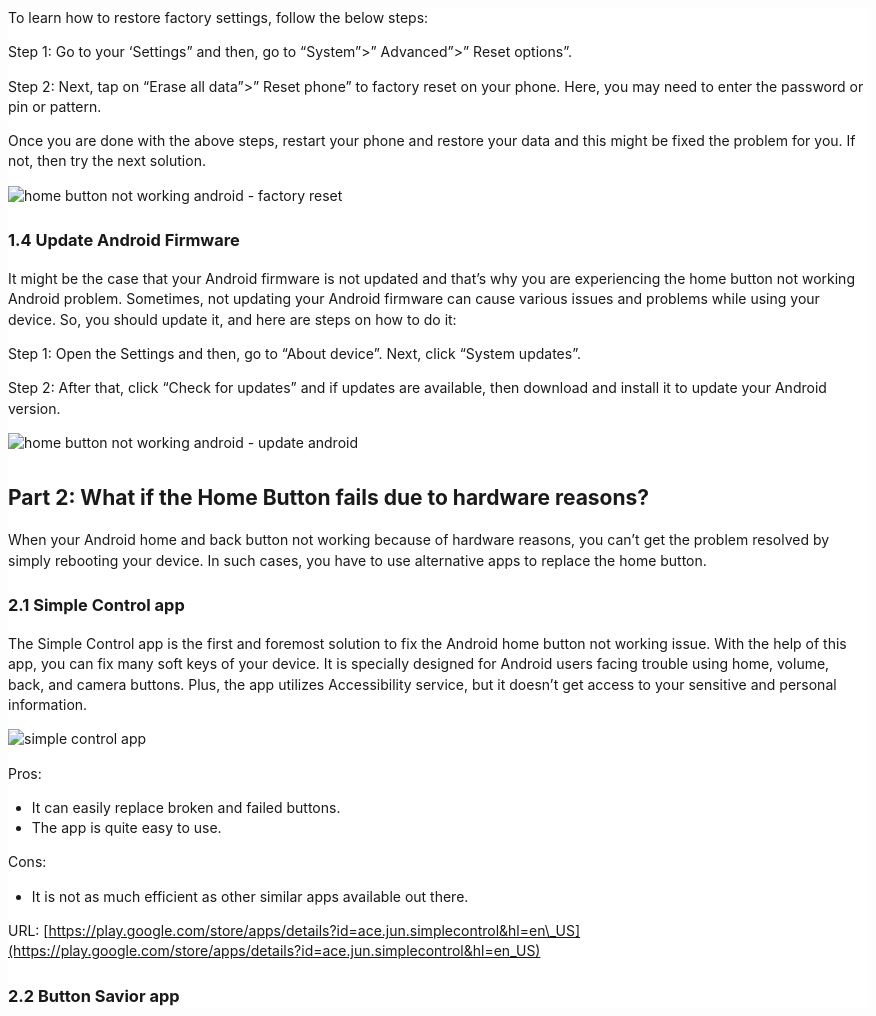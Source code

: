 To learn how to restore factory settings, follow the below steps:

Step 1: Go to your ‘Settings” and then, go to “System”>” Advanced”>” Reset options”.

Step 2: Next, tap on “Erase all data”>” Reset phone” to factory reset on your phone. Here, you may need to enter the password or pin or pattern.

Once you are done with the above steps, restart your phone and restore your data and this might be fixed the problem for you. If not, then try the next solution.

![home button not working android - factory reset](https://images.wondershare.com/drfone/article/2019/02/factory-reset-phone.jpg)

### 1.4 Update Android Firmware

It might be the case that your Android firmware is not updated and that’s why you are experiencing the home button not working Android problem. Sometimes, not updating your Android firmware can cause various issues and problems while using your device. So, you should update it, and here are steps on how to do it:

Step 1: Open the Settings and then, go to “About device”. Next, click “System updates”.

Step 2: After that, click “Check for updates” and if updates are available, then download and install it to update your Android version.

![home button not working android - update android](https://images.wondershare.com/drfone/article/2019/02/update-firmware.jpg)

## Part 2: What if the Home Button fails due to hardware reasons?

When your Android home and back button not working because of hardware reasons, you can’t get the problem resolved by simply rebooting your device. In such cases, you have to use alternative apps to replace the home button.

### 2.1 Simple Control app

The Simple Control app is the first and foremost solution to fix the Android home button not working issue. With the help of this app, you can fix many soft keys of your device. It is specially designed for Android users facing trouble using home, volume, back, and camera buttons. Plus, the app utilizes Accessibility service, but it doesn’t get access to your sensitive and personal information.

![simple control app](https://images.wondershare.com/drfone/article/2019/02/simple-control-app.jpg)

Pros:

- It can easily replace broken and failed buttons.
- The app is quite easy to use.

Cons:

- It is not as much efficient as other similar apps available out there.

URL: [https://play.google.com/store/apps/details?id=ace.jun.simplecontrol&hl=en\_US](https://play.google.com/store/apps/details?id=ace.jun.simplecontrol&hl=en_US)

### 2.2 Button Savior app
